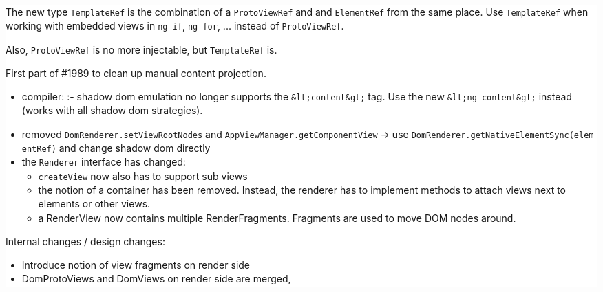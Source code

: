The new type `TemplateRef` is the combination of a `ProtoViewRef` and and `ElementRef`
from the same place. Use `TemplateRef` when working with embedded views in
`ng-if`, `ng-for`, ... instead of `ProtoViewRef`.

Also, `ProtoViewRef` is no more injectable, but `TemplateRef` is.

First part of #1989 to clean up manual content projection.
* compiler: :- shadow dom emulation no longer
  supports the `&lt;content&gt;` tag. Use the new `&lt;ng-content&gt;` instead
  (works with all shadow dom strategies).
- removed `DomRenderer.setViewRootNodes` and `AppViewManager.getComponentView`
  -&gt; use `DomRenderer.getNativeElementSync(elementRef)` and change shadow dom directly
- the `Renderer` interface has changed:
  * `createView` now also has to support sub views
  * the notion of a container has been removed. Instead, the renderer has
    to implement methods to attach views next to elements or other views.
  * a RenderView now contains multiple RenderFragments. Fragments
    are used to move DOM nodes around.

Internal changes / design changes:
- Introduce notion of view fragments on render side
- DomProtoViews and DomViews on render side are merged,
